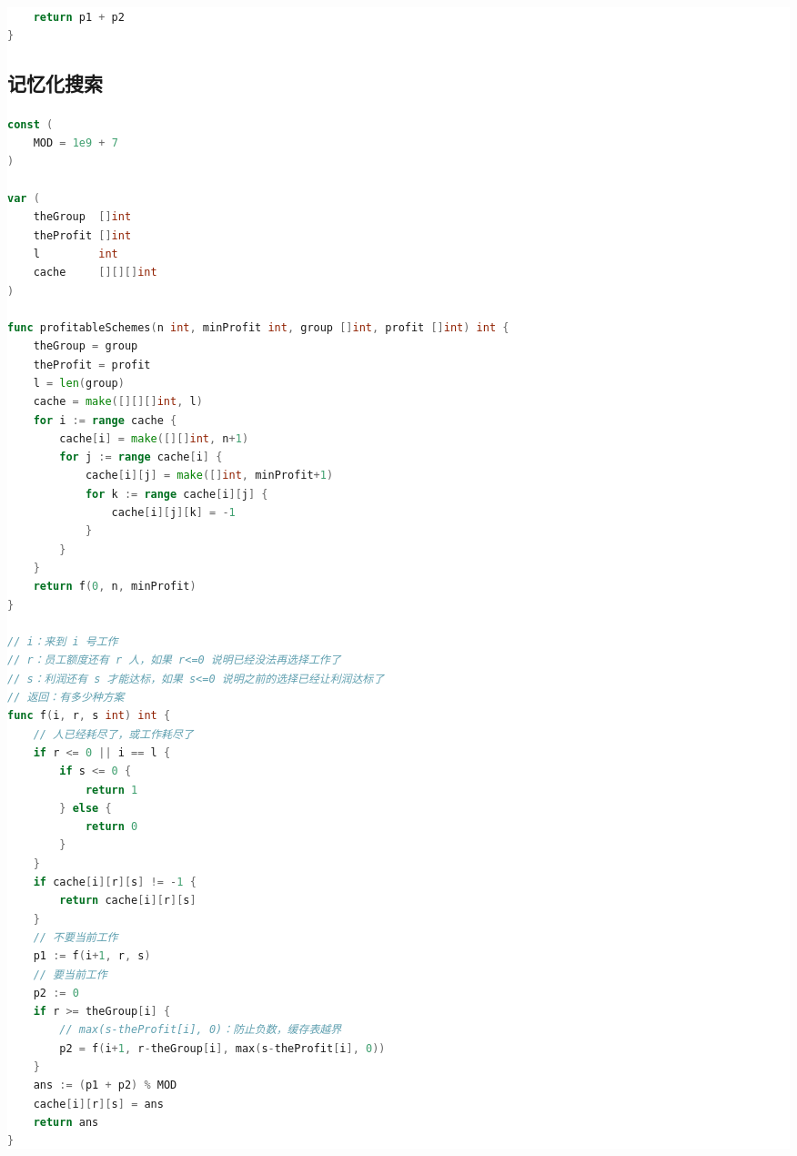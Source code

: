 ```go
	return p1 + p2
}
```

## 记忆化搜索

```go
const (
	MOD = 1e9 + 7
)

var (
	theGroup  []int
	theProfit []int
	l         int
	cache     [][][]int
)

func profitableSchemes(n int, minProfit int, group []int, profit []int) int {
	theGroup = group
	theProfit = profit
	l = len(group)
	cache = make([][][]int, l)
	for i := range cache {
		cache[i] = make([][]int, n+1)
		for j := range cache[i] {
			cache[i][j] = make([]int, minProfit+1)
			for k := range cache[i][j] {
				cache[i][j][k] = -1
			}
		}
	}
	return f(0, n, minProfit)
}

// i：来到 i 号工作
// r：员工额度还有 r 人，如果 r<=0 说明已经没法再选择工作了
// s：利润还有 s 才能达标，如果 s<=0 说明之前的选择已经让利润达标了
// 返回：有多少种方案
func f(i, r, s int) int {
	// 人已经耗尽了，或工作耗尽了
	if r <= 0 || i == l {
		if s <= 0 {
			return 1
		} else {
			return 0
		}
	}
	if cache[i][r][s] != -1 {
		return cache[i][r][s]
	}
	// 不要当前工作
	p1 := f(i+1, r, s)
	// 要当前工作
	p2 := 0
	if r >= theGroup[i] {
		// max(s-theProfit[i], 0)：防止负数，缓存表越界
		p2 = f(i+1, r-theGroup[i], max(s-theProfit[i], 0))
	}
	ans := (p1 + p2) % MOD
	cache[i][r][s] = ans
	return ans
}
```